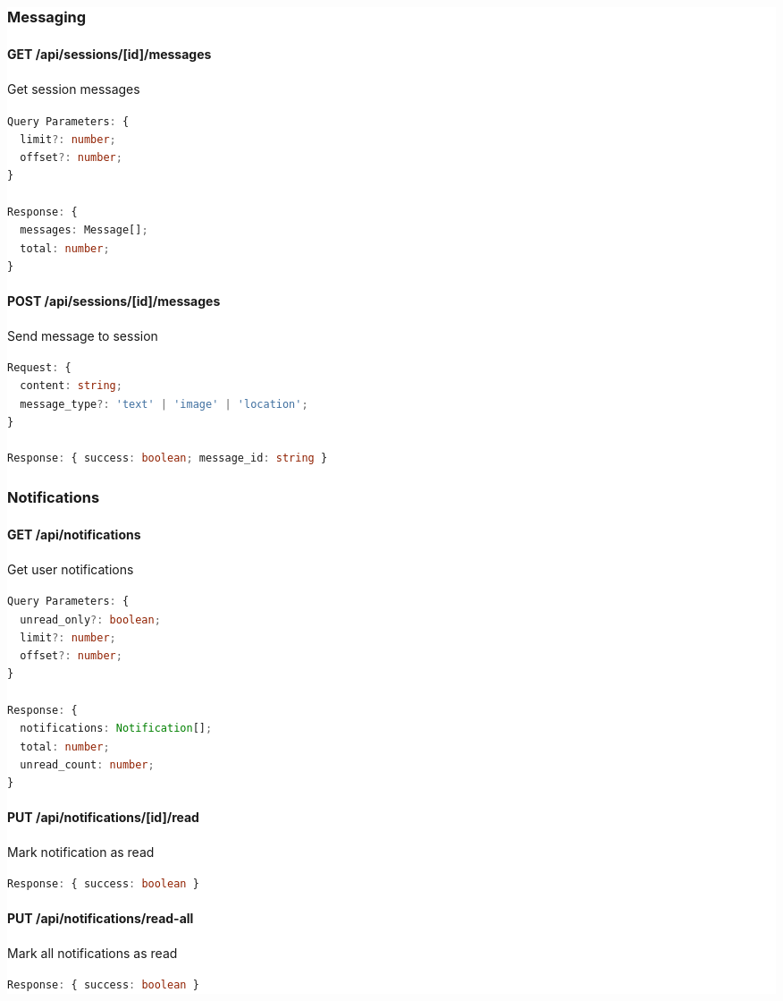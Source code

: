 ### Messaging

#### GET /api/sessions/[id]/messages
Get session messages
```typescript
Query Parameters: {
  limit?: number;
  offset?: number;
}

Response: {
  messages: Message[];
  total: number;
}
```

#### POST /api/sessions/[id]/messages
Send message to session
```typescript
Request: {
  content: string;
  message_type?: 'text' | 'image' | 'location';
}

Response: { success: boolean; message_id: string }
```

### Notifications

#### GET /api/notifications
Get user notifications
```typescript
Query Parameters: {
  unread_only?: boolean;
  limit?: number;
  offset?: number;
}

Response: {
  notifications: Notification[];
  total: number;
  unread_count: number;
}
```

#### PUT /api/notifications/[id]/read
Mark notification as read
```typescript
Response: { success: boolean }
```

#### PUT /api/notifications/read-all
Mark all notifications as read
```typescript
Response: { success: boolean }
```
